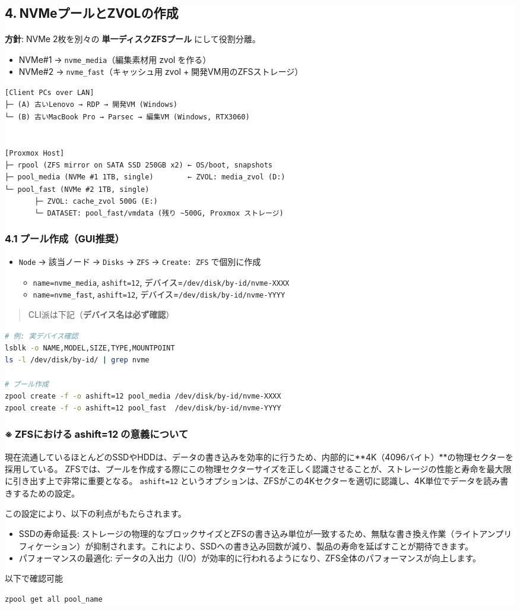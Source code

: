 
## 4. NVMeプールとZVOLの作成

**方針**: NVMe 2枚を別々の **単一ディスクZFSプール** にして役割分離。

* NVMe#1 → `nvme_media`（編集素材用 zvol を作る）
* NVMe#2 → `nvme_fast`（キャッシュ用 zvol + 開発VM用のZFSストレージ）

```
[Client PCs over LAN]
├─ (A) 古いLenovo → RDP → 開発VM (Windows)
└─ (B) 古いMacBook Pro → Parsec → 編集VM (Windows, RTX3060)


[Proxmox Host]
├─ rpool (ZFS mirror on SATA SSD 250GB x2) ← OS/boot, snapshots
├─ pool_media (NVMe #1 1TB, single)        ← ZVOL: media_zvol (D:)
└─ pool_fast (NVMe #2 1TB, single)
       ├─ ZVOL: cache_zvol 500G (E:)
       └─ DATASET: pool_fast/vmdata (残り ~500G, Proxmox ストレージ)
```


### 4.1 プール作成（GUI推奨）

* `Node` → 該当ノード → `Disks` → `ZFS` → `Create: ZFS` で個別に作成

  * `name=nvme_media`, `ashift=12`, デバイス=`/dev/disk/by-id/nvme-XXXX`
  * `name=nvme_fast`,  `ashift=12`, デバイス=`/dev/disk/by-id/nvme-YYYY`

> CLI派は下記（**デバイス名は必ず確認**）

```bash
# 例: 実デバイス確認
lsblk -o NAME,MODEL,SIZE,TYPE,MOUNTPOINT
ls -l /dev/disk/by-id/ | grep nvme

# プール作成
zpool create -f -o ashift=12 pool_media /dev/disk/by-id/nvme-XXXX
zpool create -f -o ashift=12 pool_fast  /dev/disk/by-id/nvme-YYYY
```
### ※ ZFSにおける ashift=12 の意義について

現在流通しているほとんどのSSDやHDDは、データの書き込みを効率的に行うため、内部的に**4K（4096バイト）**の物理セクターを採用している。
ZFSでは、プールを作成する際にこの物理セクターサイズを正しく認識させることが、ストレージの性能と寿命を最大限に引き出す上で非常に重要となる。
`ashift=12` というオプションは、ZFSがこの4Kセクターを適切に認識し、4K単位でデータを読み書きするための設定。

この設定により、以下の利点がもたらされます。
- SSDの寿命延長: ストレージの物理的なブロックサイズとZFSの書き込み単位が一致するため、無駄な書き換え作業（ライトアンプリフィケーション）が抑制されます。これにより、SSDへの書き込み回数が減り、製品の寿命を延ばすことが期待できます。
- パフォーマンスの最適化: データの入出力（I/O）が効率的に行われるようになり、ZFS全体のパフォーマンスが向上します。

以下で確認可能
```
zpool get all pool_name
```
